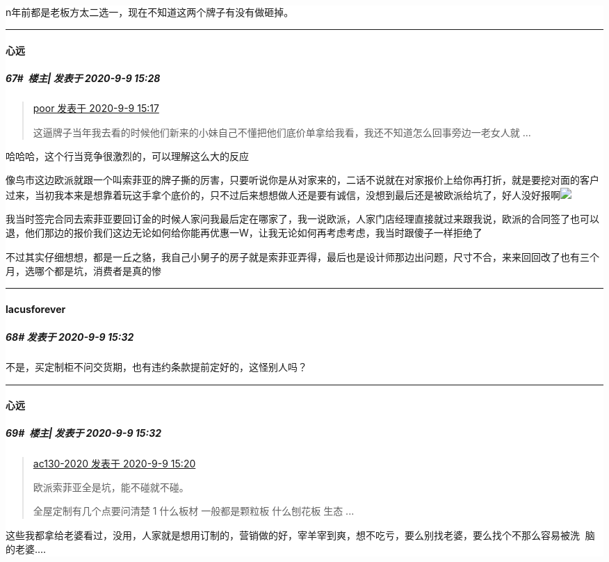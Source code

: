 
n年前都是老板方太二选一，现在不知道这两个牌子有没有做砸掉。







*****

####  心远  
##### 67#         楼主| 发表于 2020-9-9 15:28



<blockquote><a href="httphttps://bbs.saraba1st.com/2b/forum.php?mod=redirect&amp;goto=findpost&amp;pid=48686800&amp;ptid=1959006" target="_blank">poor 发表于 2020-9-9 15:17</a>

这逼牌子当年我去看的时候他们新来的小妹自己不懂把他们底价单拿给我看，我还不知道怎么回事旁边一老女人就 ...</blockquote>
哈哈哈，这个行当竞争很激烈的，可以理解这么大的反应


像鸟市这边欧派就跟一个叫索菲亚的牌子撕的厉害，只要听说你是从对家来的，二话不说就在对家报价上给你再打折，就是要挖对面的客户过来，当初我本来是想靠着玩这手拿个底价的，只不过后来想想做人还是要有诚信，没想到最后还是被欧派给坑了，好人没好报啊<img src="https://static.saraba1st.com/image/smiley/face2017/139.png" referrerpolicy="no-referrer">


我当时签完合同去索菲亚要回订金的时候人家问我最后定在哪家了，我一说欧派，人家门店经理直接就过来跟我说，欧派的合同签了也可以退，他们那边的报价我们这边无论如何给你能再优惠一W，让我无论如何再考虑考虑，我当时跟傻子一样拒绝了


不过其实仔细想想，都是一丘之貉，我自己小舅子的房子就是索菲亚弄得，最后也是设计师那边出问题，尺寸不合，来来回回改了也有三个月，选哪个都是坑，消费者是真的惨







*****

####  lacusforever  
##### 68#       发表于 2020-9-9 15:32




不是，买定制柜不问交货期，也有违约条款提前定好的，这怪别人吗？







*****

####  心远  
##### 69#         楼主| 发表于 2020-9-9 15:32



<blockquote><a href="httphttps://bbs.saraba1st.com/2b/forum.php?mod=redirect&amp;goto=findpost&amp;pid=48686827&amp;ptid=1959006" target="_blank">ac130-2020 发表于 2020-9-9 15:20</a>

欧派索菲亚全是坑，能不碰就不碰。

全屋定制有几个点要问清楚 1 什么板材 一般都是颗粒板 什么刨花板 生态 ...</blockquote>
这些我都拿给老婆看过，没用，人家就是想用订制的，营销做的好，宰羊宰到爽，想不吃亏，要么别找老婆，要么找个不那么容易被洗  脑的老婆....
